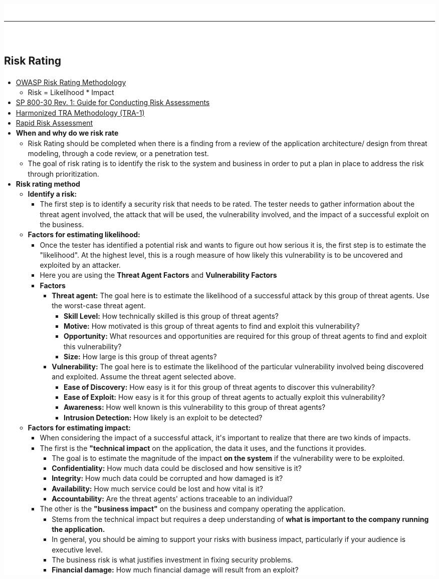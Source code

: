&nbsp;

---

&nbsp;

## Risk Rating

- [OWASP Risk Rating Methodology](https://owasp.org/www-community/OWASP_Risk_Rating_Methodology)
  - Risk = Likelihood \* Impact
- [SP 800-30 Rev. 1: Guide for Conducting Risk Assessments](https://csrc.nist.gov/publications/detail/sp/800-30/rev-1/final)
- [Harmonized TRA Methodology (TRA-1)](https://cyber.gc.ca/en/tools-services/harmonized-tra-methodology)
- [Rapid Risk Assessment](https://infosec.mozilla.org/guidelines/risk/rapid_risk_assessment.html)
- **When and why do we risk rate**
  - Risk Rating should be completed when there is a finding from a review of the application architecture/ design from threat modeling, through a code review, or a penetration test.
  - The goal of risk rating is to identify the risk to the system and business in order to put a plan in place to address the risk through prioritization.
- **Risk rating method**
  - **Identify a risk:**
    - The first step is to identify a security risk that needs to be rated. The tester needs to gather information about the threat agent involved, the attack that will be used, the vulnerability involved, and the impact of a successful exploit on the business.
  - **Factors for estimating likelihood:**
    - Once the tester has identified a potential risk and wants to figure out how serious it is, the first step is to estimate the "likelihood". At the highest level, this is a rough measure of how likely this vulnerability is to be uncovered and exploited by an attacker.
    - Here you are using the **Threat Agent Factors** and **Vulnerability Factors**
    - **Factors**
      - **Threat agent:** The goal here is to estimate the likelihood of a successful attack by this group of threat agents. Use the worst-case threat agent.
        - **Skill Level:** How technically skilled is this group of threat agents?
        - **Motive:** How motivated is this group of threat agents to find and exploit this vulnerability?
        - **Opportunity:** What resources and opportunities are required for this group of threat agents to find and exploit this vulnerability?
        - **Size:** How large is this group of threat agents?
      - **Vulnerability:** The goal here is to estimate the likelihood of the particular vulnerability involved being discovered and exploited. Assume the threat agent selected above.
        - **Ease of Discovery:** How easy is it for this group of threat agents to discover this vulnerability?
        - **Ease of Exploit:** How easy is it for this group of threat agents to actually exploit this vulnerability?
        - **Awareness:** How well known is this vulnerability to this group of threat agents?
        - **Intrusion Detection:** How likely is an exploit to be detected?
  - **Factors for estimating impact:**
    - When considering the impact of a successful attack, it's important to realize that there are two kinds of impacts.
    - The first is the **"technical impact** on the application, the data it uses, and the functions it provides.
      - The goal is to estimate the magnitude of the impact **on the system** if the vulnerability were to be exploited.
      - **Confidentiality:** How much data could be disclosed and how sensitive is it?
      - **Integrity:** How much data could be corrupted and how damaged is it?
      - **Availability:** How much service could be lost and how vital is it?
      - **Accountability:** Are the threat agents' actions traceable to an individual?
    - The other is the **"business impact"** on the business and company operating the application.
      - Stems from the technical impact but requires a deep understanding of **what is important to the company running the application.**
      - In general, you should be aiming to support your risks with business impact, particularly if your audience is executive level.
      - The business risk is what justifies investment in fixing security problems.
      - **Financial damage:** How much financial damage will result from an exploit?